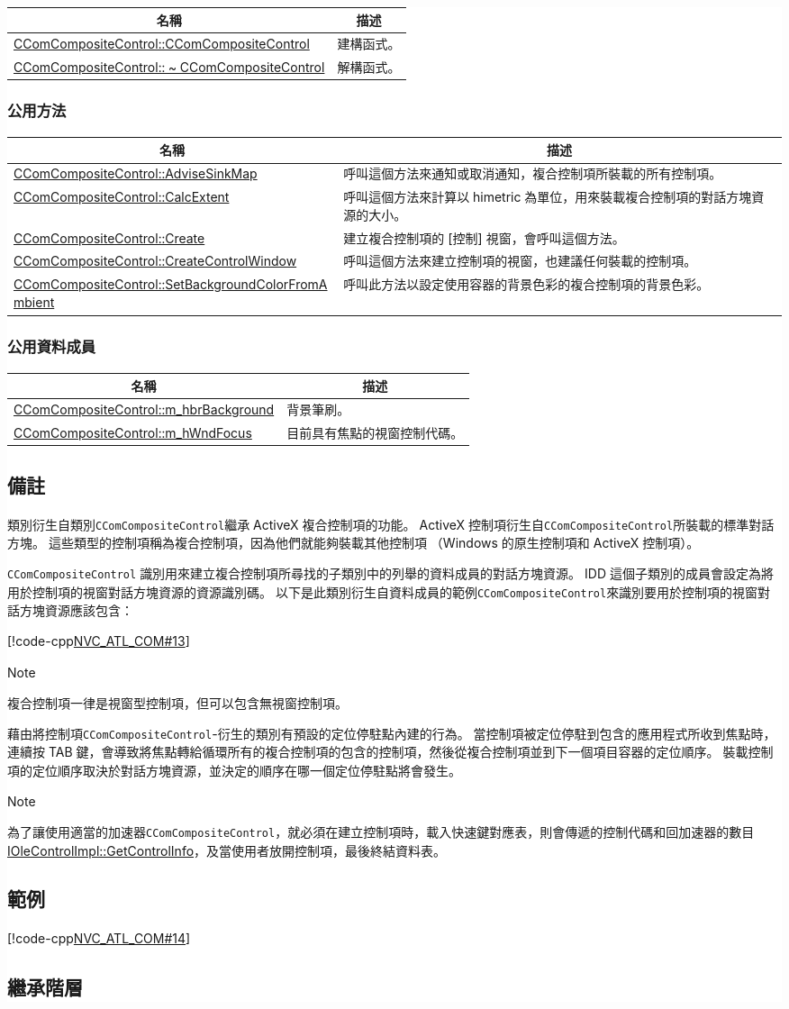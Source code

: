 |名稱|描述|
|----------|-----------------|
|[CComCompositeControl::CComCompositeControl](#ccomcompositecontrol)|建構函式。|
|[CComCompositeControl:: ~ CComCompositeControl](#dtor)|解構函式。|

### <a name="public-methods"></a>公用方法

|名稱|描述|
|----------|-----------------|
|[CComCompositeControl::AdviseSinkMap](#advisesinkmap)|呼叫這個方法來通知或取消通知，複合控制項所裝載的所有控制項。|
|[CComCompositeControl::CalcExtent](#calcextent)|呼叫這個方法來計算以 himetric 為單位，用來裝載複合控制項的對話方塊資源的大小。|
|[CComCompositeControl::Create](#create)|建立複合控制項的 [控制] 視窗，會呼叫這個方法。|
|[CComCompositeControl::CreateControlWindow](#createcontrolwindow)|呼叫這個方法來建立控制項的視窗，也建議任何裝載的控制項。|
|[CComCompositeControl::SetBackgroundColorFromAmbient](#setbackgroundcolorfromambient)|呼叫此方法以設定使用容器的背景色彩的複合控制項的背景色彩。|

### <a name="public-data-members"></a>公用資料成員

|名稱|描述|
|----------|-----------------|
|[CComCompositeControl::m_hbrBackground](#m_hbrbackground)|背景筆刷。|
|[CComCompositeControl::m_hWndFocus](#m_hwndfocus)|目前具有焦點的視窗控制代碼。|

## <a name="remarks"></a>備註

類別衍生自類別`CComCompositeControl`繼承 ActiveX 複合控制項的功能。 ActiveX 控制項衍生自`CComCompositeControl`所裝載的標準對話方塊。 這些類型的控制項稱為複合控制項，因為他們就能夠裝載其他控制項 （Windows 的原生控制項和 ActiveX 控制項）。

`CComCompositeControl` 識別用來建立複合控制項所尋找的子類別中的列舉的資料成員的對話方塊資源。 IDD 這個子類別的成員會設定為將用於控制項的視窗對話方塊資源的資源識別碼。 以下是此類別衍生自資料成員的範例`CComCompositeControl`來識別要用於控制項的視窗對話方塊資源應該包含：

[!code-cpp[NVC_ATL_COM#13](../../atl/codesnippet/cpp/ccomcompositecontrol-class_1.h)]

> [!NOTE]
>  複合控制項一律是視窗型控制項，但可以包含無視窗控制項。

藉由將控制項`CComCompositeControl`-衍生的類別有預設的定位停駐點內建的行為。 當控制項被定位停駐到包含的應用程式所收到焦點時，連續按 TAB 鍵，會導致將焦點轉給循環所有的複合控制項的包含的控制項，然後從複合控制項並到下一個項目容器的定位順序。 裝載控制項的定位順序取決於對話方塊資源，並決定的順序在哪一個定位停駐點將會發生。

> [!NOTE]
>  為了讓使用適當的加速器`CComCompositeControl`，就必須在建立控制項時，載入快速鍵對應表，則會傳遞的控制代碼和回加速器的數目[IOleControlImpl::GetControlInfo](../../atl/reference/iolecontrolimpl-class.md#getcontrolinfo)，及當使用者放開控制項，最後終結資料表。

## <a name="example"></a>範例

[!code-cpp[NVC_ATL_COM#14](../../atl/codesnippet/cpp/ccomcompositecontrol-class_2.h)]

## <a name="inheritance-hierarchy"></a>繼承階層
